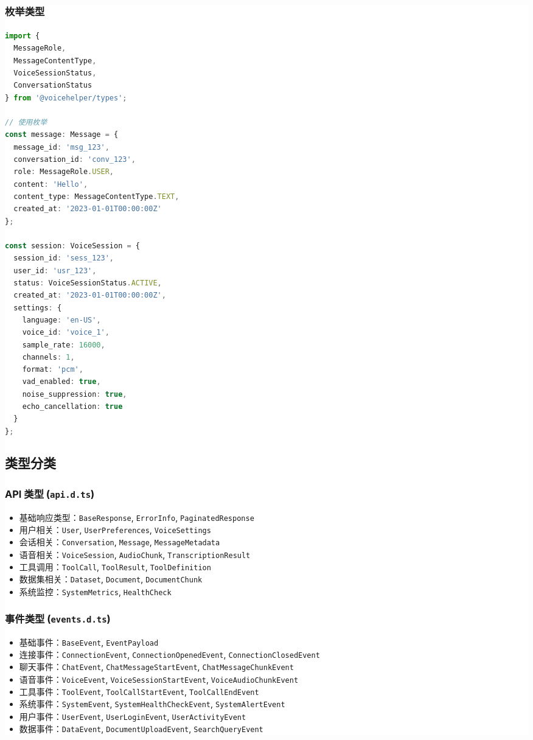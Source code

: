 ### 枚举类型

```typescript
import { 
  MessageRole, 
  MessageContentType, 
  VoiceSessionStatus, 
  ConversationStatus 
} from '@voicehelper/types';

// 使用枚举
const message: Message = {
  message_id: 'msg_123',
  conversation_id: 'conv_123',
  role: MessageRole.USER,
  content: 'Hello',
  content_type: MessageContentType.TEXT,
  created_at: '2023-01-01T00:00:00Z'
};

const session: VoiceSession = {
  session_id: 'sess_123',
  user_id: 'usr_123',
  status: VoiceSessionStatus.ACTIVE,
  created_at: '2023-01-01T00:00:00Z',
  settings: {
    language: 'en-US',
    voice_id: 'voice_1',
    sample_rate: 16000,
    channels: 1,
    format: 'pcm',
    vad_enabled: true,
    noise_suppression: true,
    echo_cancellation: true
  }
};
```

## 类型分类

### API 类型 (`api.d.ts`)
- 基础响应类型：`BaseResponse`, `ErrorInfo`, `PaginatedResponse`
- 用户相关：`User`, `UserPreferences`, `VoiceSettings`
- 会话相关：`Conversation`, `Message`, `MessageMetadata`
- 语音相关：`VoiceSession`, `AudioChunk`, `TranscriptionResult`
- 工具调用：`ToolCall`, `ToolResult`, `ToolDefinition`
- 数据集相关：`Dataset`, `Document`, `DocumentChunk`
- 系统监控：`SystemMetrics`, `HealthCheck`

### 事件类型 (`events.d.ts`)
- 基础事件：`BaseEvent`, `EventPayload`
- 连接事件：`ConnectionEvent`, `ConnectionOpenedEvent`, `ConnectionClosedEvent`
- 聊天事件：`ChatEvent`, `ChatMessageStartEvent`, `ChatMessageChunkEvent`
- 语音事件：`VoiceEvent`, `VoiceSessionStartEvent`, `VoiceAudioChunkEvent`
- 工具事件：`ToolEvent`, `ToolCallStartEvent`, `ToolCallEndEvent`
- 系统事件：`SystemEvent`, `SystemHealthCheckEvent`, `SystemAlertEvent`
- 用户事件：`UserEvent`, `UserLoginEvent`, `UserActivityEvent`
- 数据事件：`DataEvent`, `DocumentUploadEvent`, `SearchQueryEvent`
